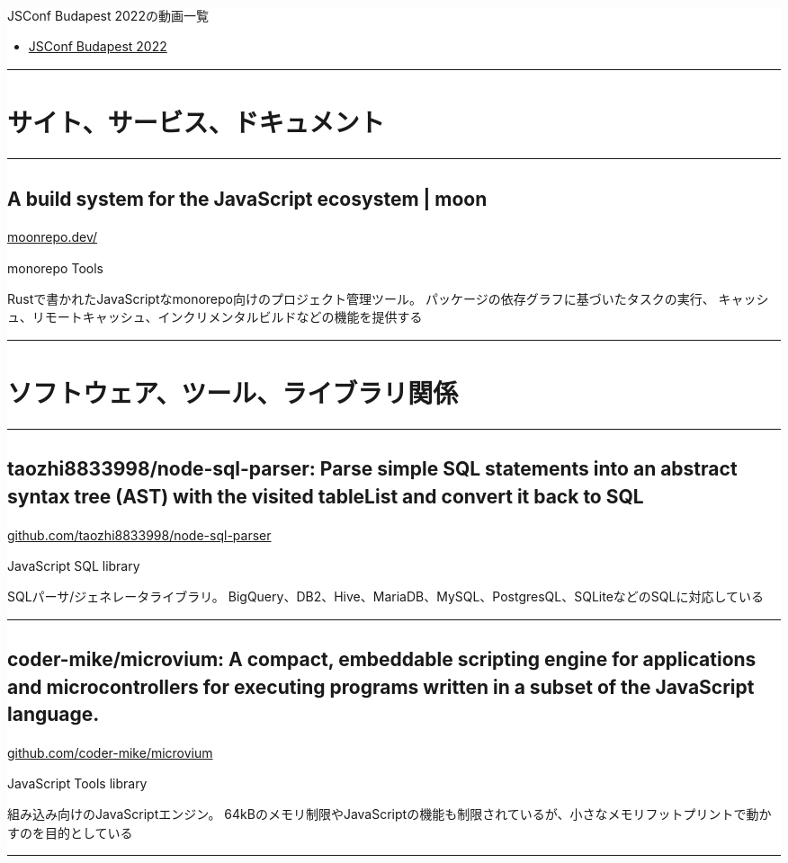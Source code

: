 JSConf Budapest 2022の動画一覧

- [JSConf Budapest 2022](https://jsconfbp.com/ "JSConf Budapest 2022")

----
<h1 class="site-genre">サイト、サービス、ドキュメント</h1>

----

## A build system for the JavaScript ecosystem | moon
[moonrepo.dev/](https://moonrepo.dev/ "A build system for the JavaScript ecosystem | moon")
<p class="jser-tags jser-tag-icon"><span class="jser-tag">monorepo</span> <span class="jser-tag">Tools</span></p>

Rustで書かれたJavaScriptなmonorepo向けのプロジェクト管理ツール。
パッケージの依存グラフに基づいたタスクの実行、
キャッシュ、リモートキャッシュ、インクリメンタルビルドなどの機能を提供する


----
<h1 class="site-genre">ソフトウェア、ツール、ライブラリ関係</h1>

----

## taozhi8833998/node-sql-parser: Parse simple SQL statements into an abstract syntax tree (AST) with the visited tableList and convert it back to SQL
[github.com/taozhi8833998/node-sql-parser](https://github.com/taozhi8833998/node-sql-parser "taozhi8833998/node-sql-parser: Parse simple SQL statements into an abstract syntax tree (AST) with the visited tableList and convert it back to SQL")
<p class="jser-tags jser-tag-icon"><span class="jser-tag">JavaScript</span> <span class="jser-tag">SQL</span> <span class="jser-tag">library</span></p>

SQLパーサ/ジェネレータライブラリ。
BigQuery、DB2、Hive、MariaDB、MySQL、PostgresQL、SQLiteなどのSQLに対応している


----

## coder-mike/microvium: A compact, embeddable scripting engine for applications and microcontrollers for executing programs written in a subset of the JavaScript language.
[github.com/coder-mike/microvium](https://github.com/coder-mike/microvium "coder-mike/microvium: A compact, embeddable scripting engine for applications and microcontrollers for executing programs written in a subset of the JavaScript language.")
<p class="jser-tags jser-tag-icon"><span class="jser-tag">JavaScript</span> <span class="jser-tag">Tools</span> <span class="jser-tag">library</span></p>

組み込み向けのJavaScriptエンジン。
64kBのメモリ制限やJavaScriptの機能も制限されているが、小さなメモリフットプリントで動かすのを目的としている


----
